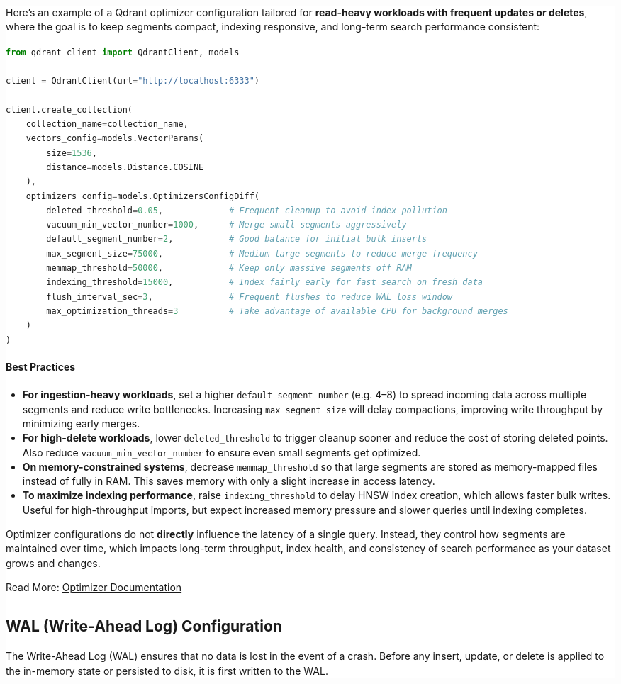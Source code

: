 Here’s an example of a Qdrant optimizer configuration tailored for **read-heavy workloads with frequent updates or deletes**, where the goal is to keep segments compact, indexing responsive, and long-term search performance consistent:

```python
from qdrant_client import QdrantClient, models

client = QdrantClient(url="http://localhost:6333")

client.create_collection(
    collection_name=collection_name,
    vectors_config=models.VectorParams(
        size=1536,
        distance=models.Distance.COSINE
    ),
    optimizers_config=models.OptimizersConfigDiff(
        deleted_threshold=0.05,             # Frequent cleanup to avoid index pollution
        vacuum_min_vector_number=1000,      # Merge small segments aggressively
        default_segment_number=2,           # Good balance for initial bulk inserts
        max_segment_size=75000,             # Medium-large segments to reduce merge frequency
        memmap_threshold=50000,             # Keep only massive segments off RAM
        indexing_threshold=15000,           # Index fairly early for fast search on fresh data
        flush_interval_sec=3,               # Frequent flushes to reduce WAL loss window
        max_optimization_threads=3          # Take advantage of available CPU for background merges
    )
)
```

#### Best Practices

- **For ingestion-heavy workloads**, set a higher `default_segment_number` (e.g. 4–8) to spread incoming data across multiple segments and reduce write bottlenecks. Increasing `max_segment_size` will delay compactions, improving write throughput by minimizing early merges.
- **For high-delete workloads**, lower `deleted_threshold` to trigger cleanup sooner and reduce the cost of storing deleted points. Also reduce `vacuum_min_vector_number` to ensure even small segments get optimized.
- **On memory-constrained systems**, decrease `memmap_threshold` so that large segments are stored as memory-mapped files instead of fully in RAM. This saves memory with only a slight increase in access latency.
- **To maximize indexing performance**, raise `indexing_threshold` to delay HNSW index creation, which allows faster bulk writes. Useful for high-throughput imports, but expect increased memory pressure and slower queries until indexing completes.

Optimizer configurations do not **directly** influence the latency of a single query. Instead, they control how segments are maintained over time, which impacts long-term throughput, index health, and consistency of search performance as your dataset grows and changes.

Read More: [Optimizer Documentation](https://qdrant.tech/documentation/concepts/optimizer/)

## WAL (Write-Ahead Log) Configuration

The [Write-Ahead Log (WAL)](https://qdrant.tech/documentation/concepts/storage/#versioning) ensures that no data is lost in the event of a crash. Before any insert, update, or delete is applied to the in-memory state or persisted to disk, it is first written to the WAL.
